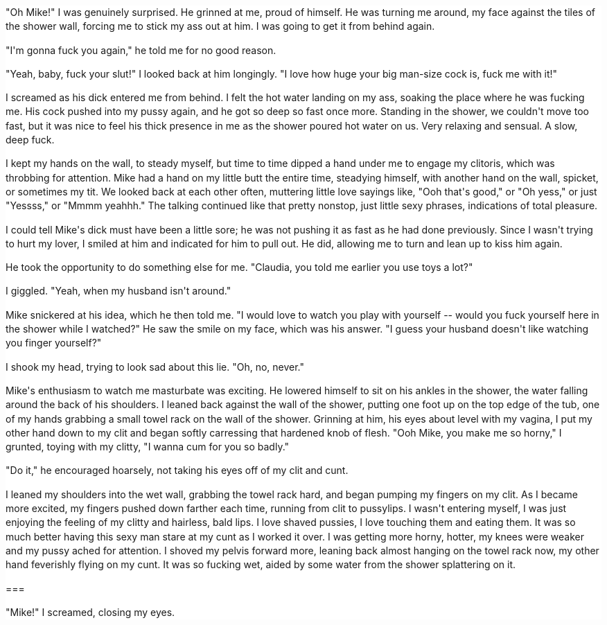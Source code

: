 "Oh Mike!" I was genuinely surprised. He grinned at me, proud of himself. He was turning me around, my face against the tiles of the shower wall, forcing me to stick my ass out at him. I was going to get it from behind again. 

"I'm gonna fuck you again," he told me for no good reason. 

"Yeah, baby, fuck your slut!" I looked back at him longingly. "I love how huge your big man-size cock is, fuck me with it!" 

I screamed as his dick entered me from behind. I felt the hot water landing on my ass, soaking the place where he was fucking me. His cock pushed into my pussy again, and he got so deep so fast once more. Standing in the shower, we couldn't move too fast, but it was nice to feel his thick presence in me as the shower poured hot water on us. Very relaxing and sensual. A slow, deep fuck. 

I kept my hands on the wall, to steady myself, but time to time dipped a hand under me to engage my clitoris, which was throbbing for attention. Mike had a hand on my little butt the entire time, steadying himself, with another hand on the wall, spicket, or sometimes my tit. We looked back at each other often, muttering little love sayings like, "Ooh that's good," or "Oh yess," or just "Yessss," or "Mmmm yeahhh." The talking continued like that pretty nonstop, just little sexy phrases, indications of total pleasure. 

I could tell Mike's dick must have been a little sore; he was not pushing it as fast as he had done previously. Since I wasn't trying to hurt my lover, I smiled at him and indicated for him to pull out. He did, allowing me to turn and lean up to kiss him again. 

He took the opportunity to do something else for me. "Claudia, you told me earlier you use toys a lot?" 

I giggled. "Yeah, when my husband isn't around." 

Mike snickered at his idea, which he then told me. "I would love to watch you play with yourself -- would you fuck yourself here in the shower while I watched?" He saw the smile on my face, which was his answer. "I guess your husband doesn't like watching you finger yourself?" 

I shook my head, trying to look sad about this lie. "Oh, no, never." 

Mike's enthusiasm to watch me masturbate was exciting. He lowered himself to sit on his ankles in the shower, the water falling around the back of his shoulders. I leaned back against the wall of the shower, putting one foot up on the top edge of the tub, one of my hands grabbing a small towel rack on the wall of the shower. Grinning at him, his eyes about level with my vagina, I put my other hand down to my clit and began softly carressing that hardened knob of flesh. "Ooh Mike, you make me so horny," I grunted, toying with my clitty, "I wanna cum for you so badly." 

"Do it," he encouraged hoarsely, not taking his eyes off of my clit and cunt. 

I leaned my shoulders into the wet wall, grabbing the towel rack hard, and began pumping my fingers on my clit. As I became more excited, my fingers pushed down farther each time, running from clit to pussylips. I wasn't entering myself, I was just enjoying the feeling of my clitty and hairless, bald lips. I love shaved pussies, I love touching them and eating them. It was so much better having this sexy man stare at my cunt as I worked it over. I was getting more horny, hotter, my knees were weaker and my pussy ached for attention. I shoved my pelvis forward more, leaning back almost hanging on the towel rack now, my other hand feverishly flying on my cunt. It was so fucking wet, aided by some water from the shower splattering on it.  

===

"Mike!" I screamed, closing my eyes. 
